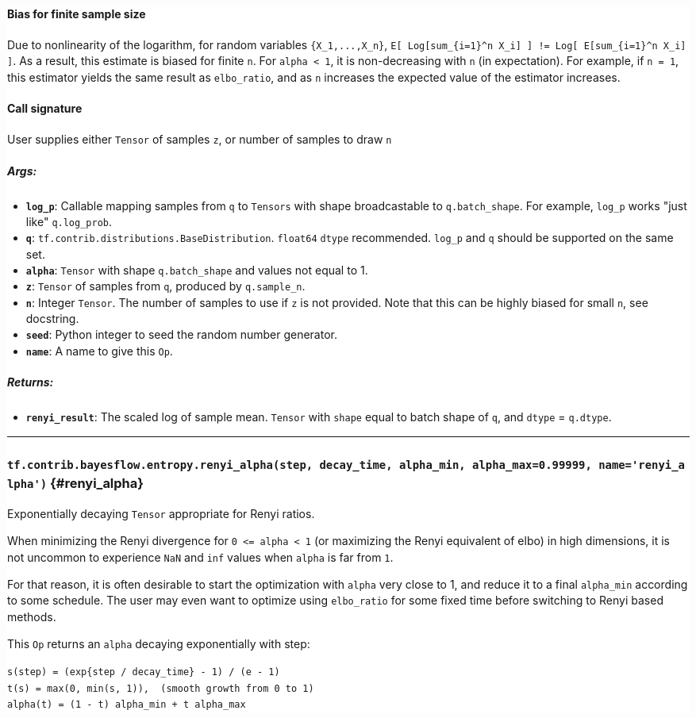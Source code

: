
#### Bias for finite sample size

Due to nonlinearity of the logarithm, for random variables `{X_1,...,X_n}`,
`E[ Log[sum_{i=1}^n X_i] ] != Log[ E[sum_{i=1}^n X_i] ]`.  As a result, this
estimate is biased for finite `n`.  For `alpha < 1`, it is non-decreasing
with `n` (in expectation).  For example, if `n = 1`, this estimator yields the
same result as `elbo_ratio`, and as `n` increases the expected value
of the estimator increases.

#### Call signature

User supplies either `Tensor` of samples `z`, or number of samples to draw `n`

##### Args:


*  <b>`log_p`</b>: Callable mapping samples from `q` to `Tensors` with
    shape broadcastable to `q.batch_shape`.
    For example, `log_p` works "just like" `q.log_prob`.
*  <b>`q`</b>: `tf.contrib.distributions.BaseDistribution`.
     `float64` `dtype` recommended.
     `log_p` and `q` should be supported on the same set.
*  <b>`alpha`</b>: `Tensor` with shape `q.batch_shape` and values not equal to 1.
*  <b>`z`</b>: `Tensor` of samples from `q`, produced by `q.sample_n`.
*  <b>`n`</b>: Integer `Tensor`.  The number of samples to use if `z` is not provided.
    Note that this can be highly biased for small `n`, see docstring.
*  <b>`seed`</b>: Python integer to seed the random number generator.
*  <b>`name`</b>: A name to give this `Op`.

##### Returns:


*  <b>`renyi_result`</b>: The scaled log of sample mean.  `Tensor` with `shape` equal
    to batch shape of `q`, and `dtype` = `q.dtype`.


- - -

### `tf.contrib.bayesflow.entropy.renyi_alpha(step, decay_time, alpha_min, alpha_max=0.99999, name='renyi_alpha')` {#renyi_alpha}

Exponentially decaying `Tensor` appropriate for Renyi ratios.

When minimizing the Renyi divergence for `0 <= alpha < 1` (or maximizing the
Renyi equivalent of elbo) in high dimensions, it is not uncommon to experience
`NaN` and `inf` values when `alpha` is far from `1`.

For that reason, it is often desirable to start the optimization with `alpha`
very close to 1, and reduce it to a final `alpha_min` according to some
schedule.  The user may even want to optimize using `elbo_ratio` for
some fixed time before switching to Renyi based methods.

This `Op` returns an `alpha` decaying exponentially with step:

```
s(step) = (exp{step / decay_time} - 1) / (e - 1)
t(s) = max(0, min(s, 1)),  (smooth growth from 0 to 1)
alpha(t) = (1 - t) alpha_min + t alpha_max
```
